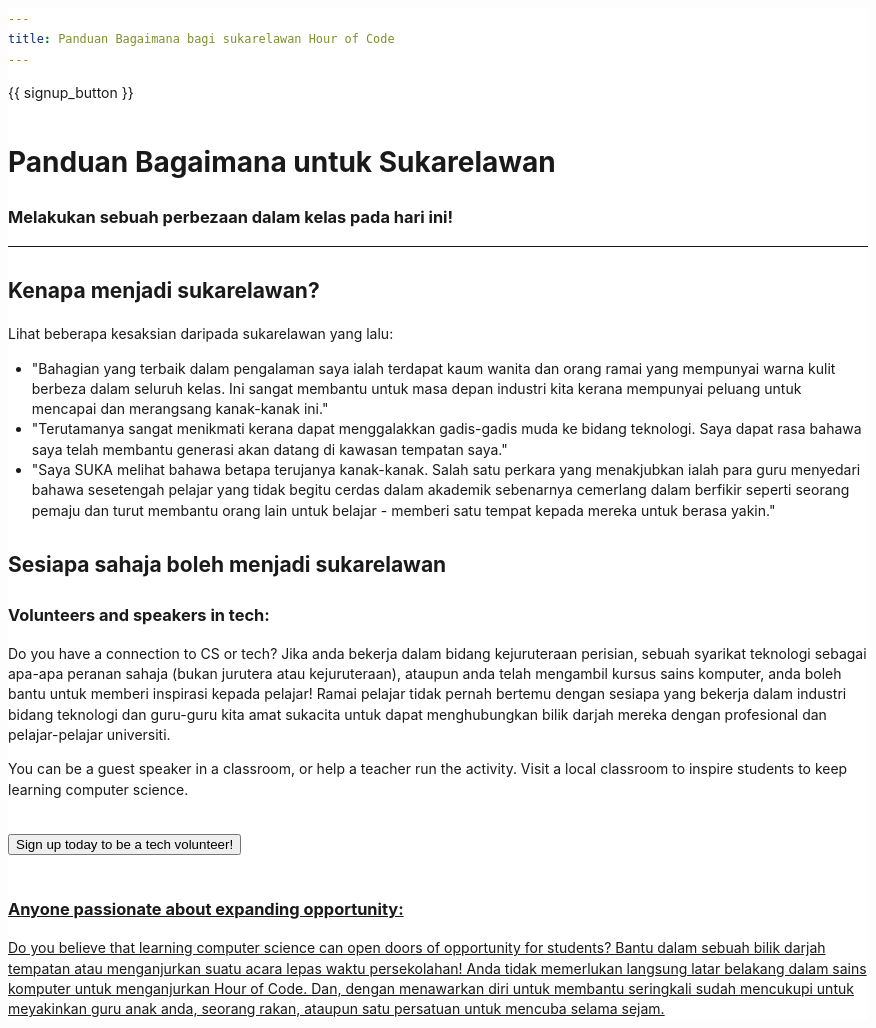 ```yaml
---
title: Panduan Bagaimana bagi sukarelawan Hour of Code
---
```


{{ signup_button }}

# Panduan Bagaimana untuk Sukarelawan

### Melakukan sebuah perbezaan dalam kelas pada hari ini!

* * *

## Kenapa menjadi sukarelawan?

Lihat beberapa kesaksian daripada sukarelawan yang lalu:

- "Bahagian yang terbaik dalam pengalaman saya ialah terdapat kaum wanita dan orang ramai yang mempunyai warna kulit berbeza dalam seluruh kelas. Ini sangat membantu untuk masa depan industri kita kerana mempunyai peluang untuk mencapai dan merangsang kanak-kanak ini."
- "Terutamanya sangat menikmati kerana dapat menggalakkan gadis-gadis muda ke bidang teknologi. Saya dapat rasa bahawa saya telah membantu generasi akan datang di kawasan tempatan saya."
- "Saya SUKA melihat bahawa betapa terujanya kanak-kanak. Salah satu perkara yang menakjubkan ialah para guru menyedari bahawa sesetengah pelajar yang tidak begitu cerdas dalam akademik sebenarnya cemerlang dalam berfikir seperti seorang pemaju dan turut membantu orang lain untuk belajar - memberi satu tempat kepada mereka untuk berasa yakin."

## Sesiapa sahaja boleh menjadi sukarelawan

### Volunteers and speakers in tech:

Do you have a connection to CS or tech? Jika anda bekerja dalam bidang kejuruteraan perisian, sebuah syarikat teknologi sebagai apa-apa peranan sahaja (bukan jurutera atau kejuruteraan), ataupun anda telah mengambil kursus sains komputer, anda boleh bantu untuk memberi inspirasi kepada pelajar! Ramai pelajar tidak pernah bertemu dengan sesiapa yang bekerja dalam industri bidang teknologi dan guru-guru kita amat sukacita untuk dapat menghubungkan bilik darjah mereka dengan profesional dan pelajar-pelajar universiti.

You can be a guest speaker in a classroom, or help a teacher run the activity. Visit a local classroom to inspire students to keep learning computer science. <br /> <br />

<a href="https://code.org/volunteer"><button>Sign up today to be a tech volunteer!</button> <br /> <br /></p> 

<h3>
  Anyone passionate about expanding opportunity:
</h3>

<p>
  Do you believe that learning computer science can open doors of opportunity for students? Bantu dalam sebuah bilik darjah tempatan atau menganjurkan suatu acara lepas waktu persekolahan! Anda tidak memerlukan langsung latar belakang dalam sains komputer untuk menganjurkan Hour of Code. Dan, dengan menawarkan diri untuk membantu seringkali sudah mencukupi untuk meyakinkan guru anak anda, seorang rakan, ataupun satu persatuan untuk mencuba selama sejam.
</p>
